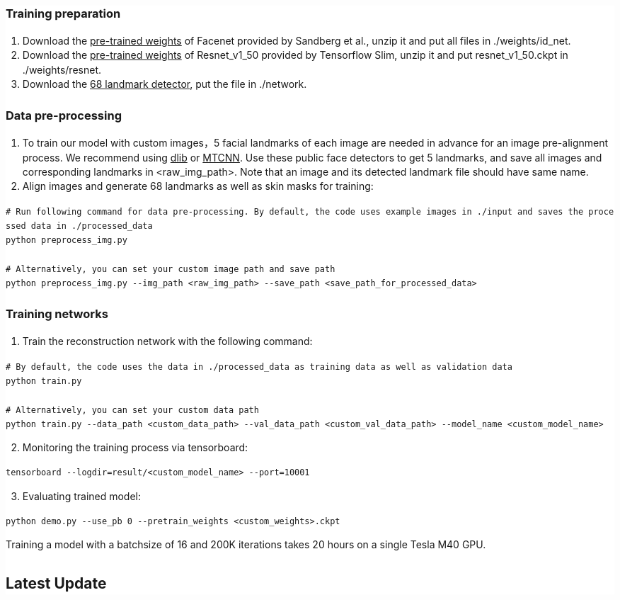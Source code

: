 ### Training preparation ###

1. Download the [pre-trained weights](https://drive.google.com/file/d/0B5MzpY9kBtDVZ2RpVDYwWmxoSUk/edit) of Facenet provided by Sandberg et al., unzip it and put all files in ./weights/id_net.
2. Download the [pre-trained weights](http://download.tensorflow.org/models/resnet_v1_50_2016_08_28.tar.gz) of Resnet_v1_50 provided by Tensorflow Slim, unzip it and put resnet_v1_50.ckpt in ./weights/resnet.
3. Download the [68 landmark detector](https://drive.google.com/file/d/1KYFeTb963jg0F47sTiwqDdhBIvRlUkPa/view?usp=sharing), put the file in ./network.

### Data pre-processing ###
1. To train our model with custom images，5 facial landmarks of each image are needed in advance for an image pre-alignment process. We recommend using [dlib](http://dlib.net/) or [MTCNN](https://github.com/ipazc/mtcnn). Use these public face detectors to get 5 landmarks, and save all images and corresponding landmarks in <raw_img_path>. Note that an image and its detected landmark file should have same name.
2. Align images and generate 68 landmarks as well as skin masks for training: 

```
# Run following command for data pre-processing. By default, the code uses example images in ./input and saves the processed data in ./processed_data
python preprocess_img.py

# Alternatively, you can set your custom image path and save path
python preprocess_img.py --img_path <raw_img_path> --save_path <save_path_for_processed_data>

```

### Training networks ###
1. Train the reconstruction network with the following command:
```
# By default, the code uses the data in ./processed_data as training data as well as validation data
python train.py

# Alternatively, you can set your custom data path
python train.py --data_path <custom_data_path> --val_data_path <custom_val_data_path> --model_name <custom_model_name>

```
2. Monitoring the training process via tensorboard:
```
tensorboard --logdir=result/<custom_model_name> --port=10001
```
3. Evaluating trained model:
```
python demo.py --use_pb 0 --pretrain_weights <custom_weights>.ckpt
```
Training a model with a batchsize of 16 and 200K iterations takes 20 hours on a single Tesla M40 GPU.

## Latest Update
